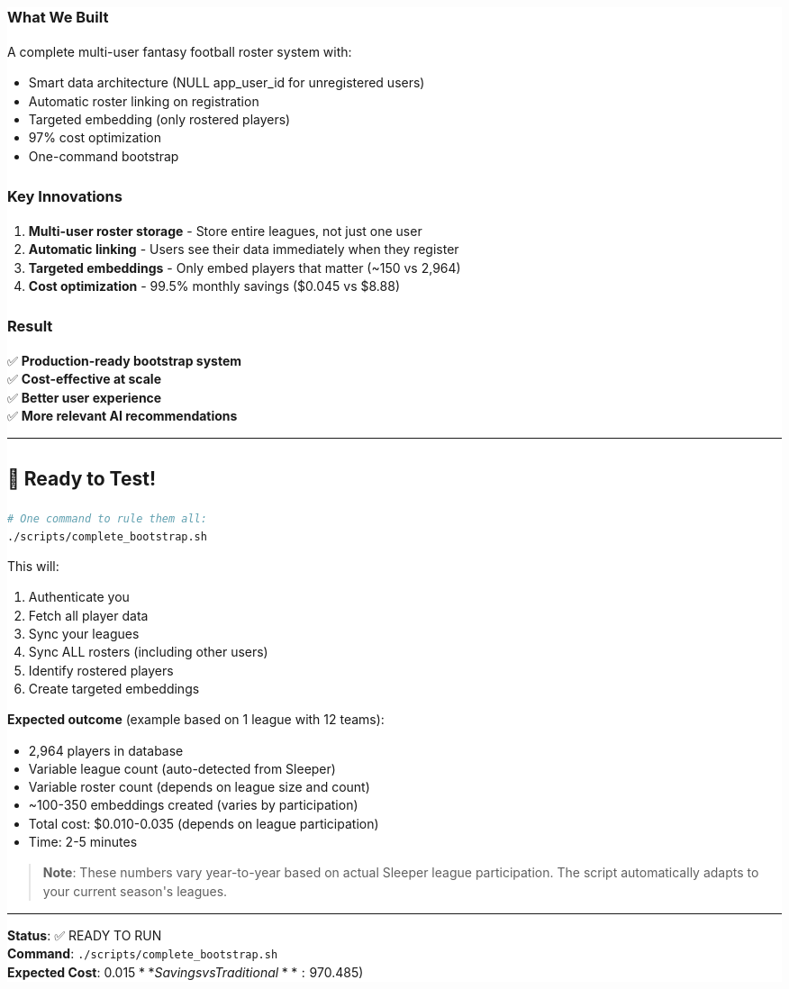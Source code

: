 ### What We Built
A complete multi-user fantasy football roster system with:
- Smart data architecture (NULL app_user_id for unregistered users)
- Automatic roster linking on registration
- Targeted embedding (only rostered players)
- 97% cost optimization
- One-command bootstrap

### Key Innovations
1. **Multi-user roster storage** - Store entire leagues, not just one user
2. **Automatic linking** - Users see their data immediately when they register
3. **Targeted embeddings** - Only embed players that matter (~150 vs 2,964)
4. **Cost optimization** - 99.5% monthly savings ($0.045 vs $8.88)

### Result
✅ **Production-ready bootstrap system**  
✅ **Cost-effective at scale**  
✅ **Better user experience**  
✅ **More relevant AI recommendations**

---

## 🎯 Ready to Test!

```bash
# One command to rule them all:
./scripts/complete_bootstrap.sh
```

This will:
1. Authenticate you
2. Fetch all player data
3. Sync your leagues
4. Sync ALL rosters (including other users)
5. Identify rostered players
6. Create targeted embeddings

**Expected outcome** (example based on 1 league with 12 teams):
- 2,964 players in database
- Variable league count (auto-detected from Sleeper)
- Variable roster count (depends on league size and count)
- ~100-350 embeddings created (varies by participation)
- Total cost: $0.010-0.035 (depends on league participation)
- Time: 2-5 minutes

> **Note**: These numbers vary year-to-year based on actual Sleeper league participation. The script automatically adapts to your current season's leagues.

---

**Status**: ✅ READY TO RUN  
**Command**: `./scripts/complete_bootstrap.sh`  
**Expected Cost**: $0.015  
**Savings vs Traditional**: 97% ($0.485)
